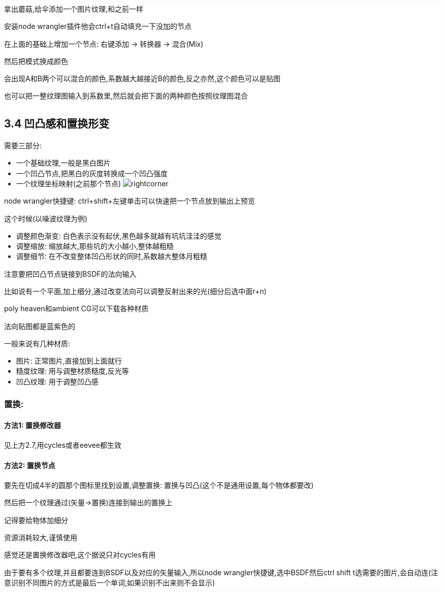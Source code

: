 拿出蘑菇,给伞添加一个图片纹理,和之前一样

安装node wrangler插件他会ctrl+t自动填充一下没加的节点

在上面的基础上增加一个节点: 右键添加 -> 转换器 -> 混合(Mix)

然后把模式换成颜色

会出现A和B两个可以混合的颜色,系数越大越接近B的颜色,反之亦然,这个颜色可以是贴图

也可以把一整纹理图输入到系数里,然后就会把下面的两种颜色按照纹理图混合

## 3.4 凹凸感和置换形变

需要三部分:
- 一个基础纹理,一般是黑白图片
- 一个凹凸节点,把黑白的灰度转换成一个凹凸强度
- 一个纹理坐标映射(之前那个节点)
![rightcorner](../../../../../../assets/blender/kurtips-基础/3.4_凹凸纹理.png)

node wrangler快捷键: ctrl+shift+左键单击可以快速把一个节点放到输出上预览

这个时候(以噪波纹理为例)
- 调整颜色渐变: 白色表示没有起伏,黑色越多就越有坑坑洼洼的感觉
- 调整缩放: 缩放越大,那些坑的大小越小,整体越粗糙
- 调整细节: 在不改变整体凹凸形状的同时,系数越大整体月粗糙

注意要把凹凸节点链接到BSDF的法向输入

比如说有一个平面,加上细分,通过改变法向可以调整反射出来的光(细分后选中面r+n)

poly heaven和ambient CG可以下载各种材质

法向贴图都是蓝紫色的

一般来说有几种材质:
- 图片: 正常图片,直接加到上面就行
- 糙度纹理: 用与调整材质糙度,反光等
- 凹凸纹理: 用于调整凹凸感

### 置换:
#### 方法1: 置换修改器
见上方2.7,用cycles或者eevee都生效

#### 方法2: 置换节点
要先在切成4半的圆那个图标里找到设置,调整置换: 置换与凹凸(这个不是通用设置,每个物体都要改)

然后把一个纹理通过(矢量->置换)连接到输出的置换上

记得要给物体加细分

资源消耗较大,谨慎使用

感觉还是置换修改器吧,这个据说只对cycles有用

由于要有多个纹理,并且都要连到BSDF以及对应的矢量输入,所以node wrangler快捷键,选中BSDF然后ctrl shift t选需要的图片,会自动连(注意识别不同图片的方式是最后一个单词,如果识别不出来则不会显示)
